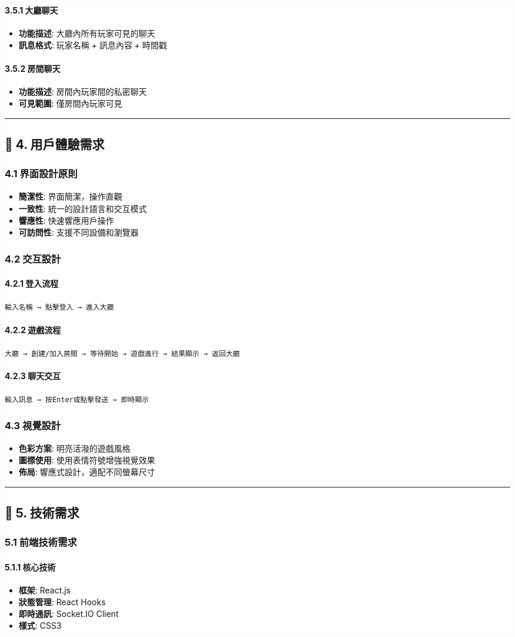 #### 3.5.1 大廳聊天
- **功能描述**: 大廳內所有玩家可見的聊天
- **訊息格式**: 玩家名稱 + 訊息內容 + 時間戳

#### 3.5.2 房間聊天
- **功能描述**: 房間內玩家間的私密聊天
- **可見範圍**: 僅房間內玩家可見

---

## 🎨 4. 用戶體驗需求

### 4.1 界面設計原則
- **簡潔性**: 界面簡潔，操作直觀
- **一致性**: 統一的設計語言和交互模式
- **響應性**: 快速響應用戶操作
- **可訪問性**: 支援不同設備和瀏覽器

### 4.2 交互設計

#### 4.2.1 登入流程
```
輸入名稱 → 點擊登入 → 進入大廳
```

#### 4.2.2 遊戲流程
```
大廳 → 創建/加入房間 → 等待開始 → 遊戲進行 → 結果顯示 → 返回大廳
```

#### 4.2.3 聊天交互
```
輸入訊息 → 按Enter或點擊發送 → 即時顯示
```

### 4.3 視覺設計
- **色彩方案**: 明亮活潑的遊戲風格
- **圖標使用**: 使用表情符號增強視覺效果
- **佈局**: 響應式設計，適配不同螢幕尺寸

---

## 🔧 5. 技術需求

### 5.1 前端技術需求

#### 5.1.1 核心技術
- **框架**: React.js
- **狀態管理**: React Hooks
- **即時通訊**: Socket.IO Client
- **樣式**: CSS3
